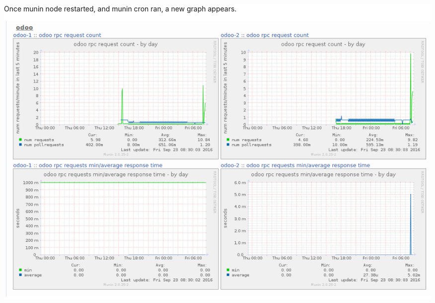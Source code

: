 Once munin node restarted, and munin cron ran, a new graph appears.

![Munin alarm](./img/responsetime.png )
